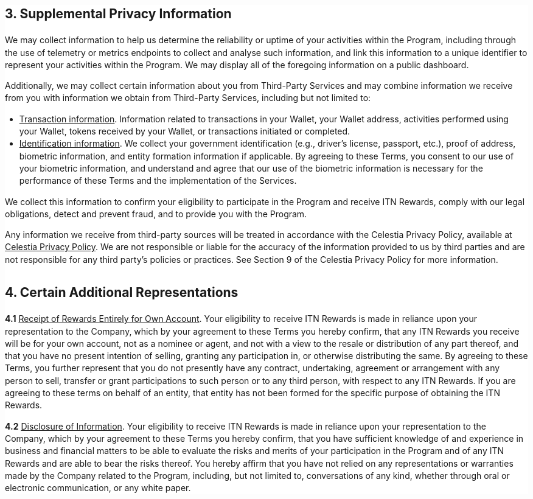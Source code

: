 ## 3.	Supplemental Privacy Information 

We may collect information to help us determine the reliability or uptime of your activities
within the Program, including through the use of telemetry or metrics endpoints to collect
and analyse such information, and link this information to a unique identifier to represent
your activities within the Program. We may display all of the foregoing information on a
public dashboard. 

Additionally, we may collect certain information about you from Third-Party Services and
may combine information we receive from you with information we obtain from Third-Party
Services, including but not limited to: 

*	<u>Transaction information</u>. Information related to transactions in your Wallet, your Wallet
  address, activities performed using your Wallet, tokens received by your Wallet, or
  transactions initiated or completed.  
*	<u>Identification information</u>. We collect your government identification (e.g., driver’s
  license, passport, etc.), proof of address, biometric information, and entity formation
  information if applicable. By agreeing to these Terms, you consent to our use of your
  biometric information, and understand and agree that our use of the biometric information
  is necessary for the performance of these Terms and the implementation of the Services.

We collect this information to confirm your eligibility to participate in the Program and receive
ITN Rewards, comply with our legal obligations, detect and prevent fraud, and to
provide you with the Program.

Any information we receive from third-party sources will be treated in accordance with the
Celestia Privacy Policy, available at [Celestia Privacy Policy](https://celestia.org/privacy).
We are not responsible or liable for the accuracy of the information provided to us by third parties
and are not responsible for any third party’s policies or practices. See Section 9 of the Celestia
Privacy Policy for more information.

## 4.	Certain Additional Representations

**4.1**	<u>Receipt of Rewards Entirely for Own Account</u>. Your eligibility to receive ITN Rewards is made
  in reliance upon your representation to the Company, which by your agreement to these Terms you
  hereby confirm, that any ITN Rewards you receive will be for your own account, not as a nominee
  or agent, and not with a view to the resale or distribution of any part thereof, and that you have
  no present intention of selling, granting any participation in, or otherwise distributing the same.
  By agreeing to these Terms, you further represent that you do not presently have any contract,
  undertaking, agreement or arrangement with any person to sell, transfer or grant participations
  to such person or to any third person, with respect to any ITN Rewards. If you are agreeing to
  these terms on behalf of an entity, that entity has not been formed for the specific purpose of
  obtaining the ITN Rewards.


**4.2**	<u>Disclosure of Information</u>. Your eligibility to receive ITN Rewards is made in reliance upon your
  representation to the Company, which by your agreement to these Terms you hereby confirm, that you
  have sufficient knowledge of and experience in business and financial matters to be able to evaluate
  the risks and merits of your participation in the Program and of any ITN Rewards and are able to bear
	the risks thereof. You hereby affirm that you have not relied on any representations or warranties
	made by the Company related to the Program, including, but not limited to, conversations of any kind,
  whether through oral or electronic communication, or any white paper.
